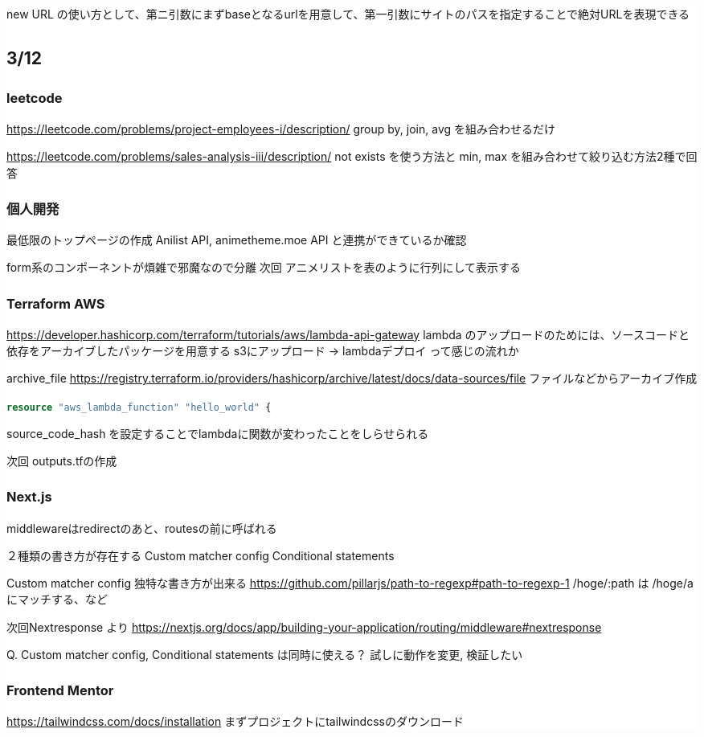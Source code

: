 new URL の使い方として、第ニ引数にまずbaseとなるurlを用意して、第一引数にサイトのパスを指定することで絶対URLを表現できる

## 3/12
### leetcode
https://leetcode.com/problems/project-employees-i/description/
group by, join, avg を組み合わせるだけ

https://leetcode.com/problems/sales-analysis-iii/description/
not exists を使う方法と min, max を組み合わせて絞り込む方法2種で回答

### 個人開発
最低限のトップページの作成
Anilist API, animetheme.moe API と連携ができているか確認

form系のコンポーネントが煩雑で邪魔なので分離
次回 アニメリストを表のように行列にして表示する

### Terraform AWS
https://developer.hashicorp.com/terraform/tutorials/aws/lambda-api-gateway
lambda のアップロードのためには、ソースコードと依存をアーカイブしたパッケージを用意する
s3にアップロード → lambdaデプロイ って感じの流れか

archive_file 
https://registry.terraform.io/providers/hashicorp/archive/latest/docs/data-sources/file
ファイルなどからアーカイブ作成

```terraform
resource "aws_lambda_function" "hello_world" {
```
source_code_hash を設定することでlambdaに関数が変わったことをしらせられる

次回 outputs.tfの作成

### Next.js
middlewareはredirectのあと、routesの前に呼ばれる

２種類の書き方が存在する
Custom matcher config
Conditional statements

Custom matcher config
独特な書き方が出来る
https://github.com/pillarjs/path-to-regexp#path-to-regexp-1
/hoge/:path は /hoge/a にマッチする、など

次回Nextresponse より
https://nextjs.org/docs/app/building-your-application/routing/middleware#nextresponse

Q.  Custom matcher config, Conditional statements は同時に使える？
試しに動作を変更, 検証したい

### Frontend Mentor
https://tailwindcss.com/docs/installation
まずプロジェクトにtailwindcssのダウンロード
